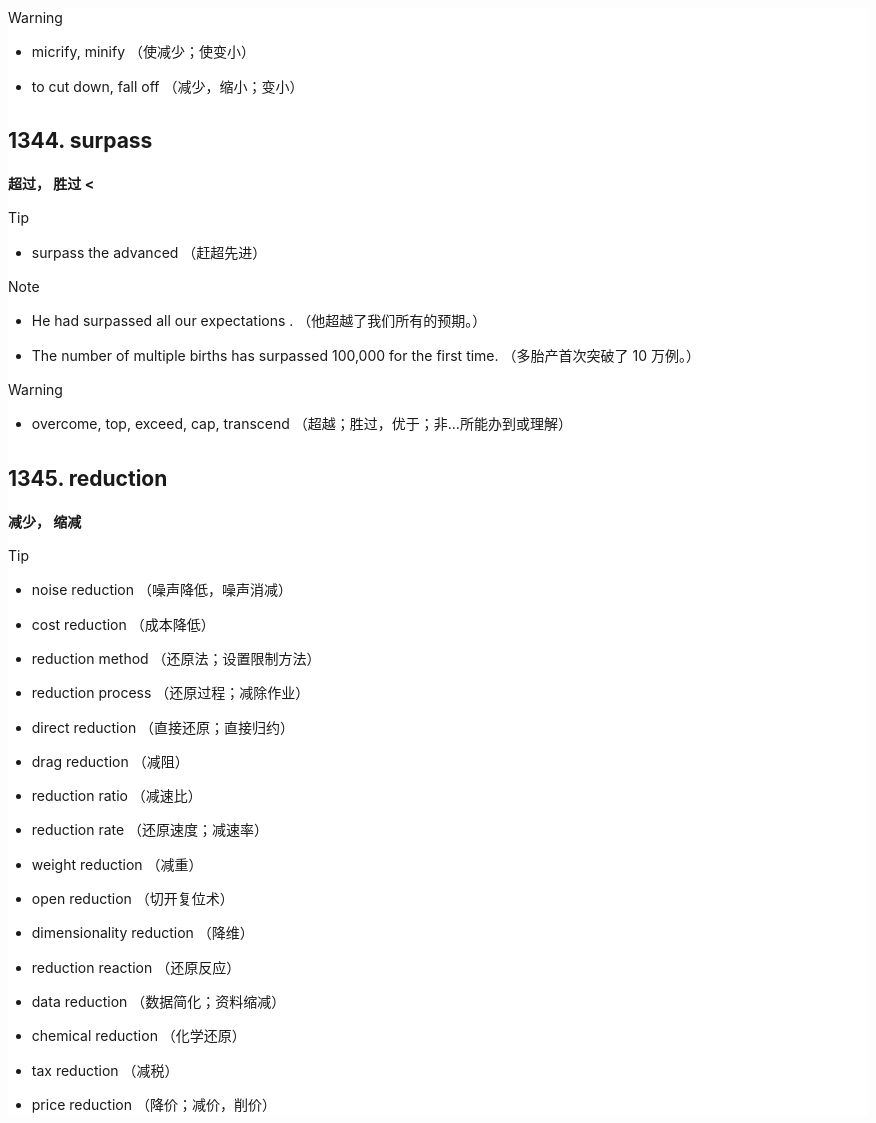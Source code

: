 > [!WARNING]
>
> - micrify, minify （使减少；使变小）
>
> - to cut down, fall off （减少，缩小；变小）
>

## 1344. surpass

**超过， 胜过 <**

> [!TIP]
>
> - surpass the advanced （赶超先进）
>

> [!NOTE]
>
> - He had surpassed all our expectations . （他超越了我们所有的预期。）
>
> - The number of multiple births has surpassed 100,000 for the first time. （多胎产首次突破了 10 万例。）
>

> [!WARNING]
>
> - overcome, top, exceed, cap, transcend （超越；胜过，优于；非…所能办到或理解）
>

## 1345. reduction

**减少， 缩减**

> [!TIP]
>
> - noise reduction （噪声降低，噪声消减）
>
> - cost reduction （成本降低）
>
> - reduction method （还原法；设置限制方法）
>
> - reduction process （还原过程；减除作业）
>
> - direct reduction （直接还原；直接归约）
>
> - drag reduction （减阻）
>
> - reduction ratio （减速比）
>
> - reduction rate （还原速度；减速率）
>
> - weight reduction （减重）
>
> - open reduction （切开复位术）
>
> - dimensionality reduction （降维）
>
> - reduction reaction （还原反应）
>
> - data reduction （数据简化；资料缩减）
>
> - chemical reduction （化学还原）
>
> - tax reduction （减税）
>
> - price reduction （降价；减价，削价）